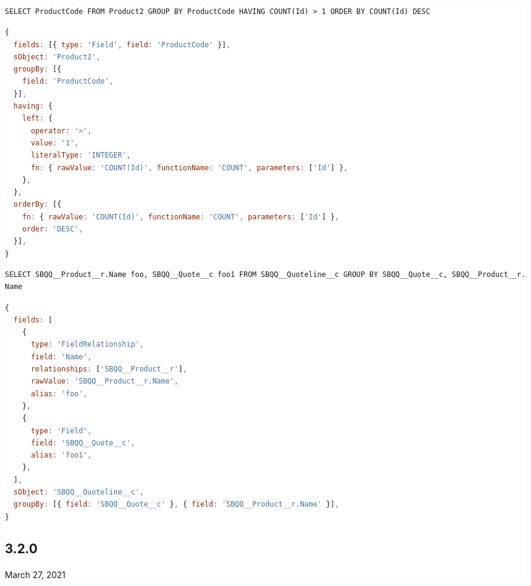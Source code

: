 `SELECT ProductCode FROM Product2 GROUP BY ProductCode HAVING COUNT(Id) > 1 ORDER BY COUNT(Id) DESC`

```javascript
{
  fields: [{ type: 'Field', field: 'ProductCode' }],
  sObject: 'Product2',
  groupBy: [{
    field: 'ProductCode',
  }],
  having: {
    left: {
      operator: '>',
      value: '1',
      literalType: 'INTEGER',
      fn: { rawValue: 'COUNT(Id)', functionName: 'COUNT', parameters: ['Id'] },
    },
  },
  orderBy: [{
    fn: { rawValue: 'COUNT(Id)', functionName: 'COUNT', parameters: ['Id'] },
    order: 'DESC',
  }],
}
```

`SELECT SBQQ__Product__r.Name foo, SBQQ__Quote__c foo1 FROM SBQQ__Quoteline__c GROUP BY SBQQ__Quote__c, SBQQ__Product__r.Name`

```javascript
{
  fields: [
    {
      type: 'FieldRelationship',
      field: 'Name',
      relationships: ['SBQQ__Product__r'],
      rawValue: 'SBQQ__Product__r.Name',
      alias: 'foo',
    },
    {
      type: 'Field',
      field: 'SBQQ__Quote__c',
      alias: 'foo1',
    },
  ],
  sObject: 'SBQQ__Quoteline__c',
  groupBy: [{ field: 'SBQQ__Quote__c' }, { field: 'SBQQ__Product__r.Name' }],
}
```

## 3.2.0

March 27, 2021

